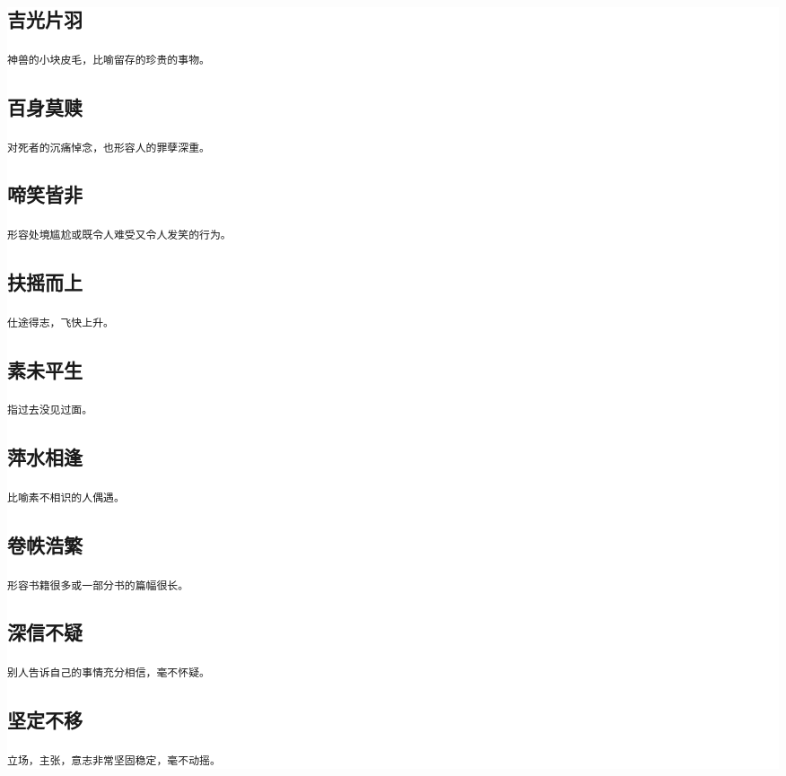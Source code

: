 ## 吉光片羽

```
神兽的小块皮毛，比喻留存的珍贵的事物。
```

## 百身莫赎

```
对死者的沉痛悼念，也形容人的罪孽深重。
```

## 啼笑皆非

```
形容处境尴尬或既令人难受又令人发笑的行为。
```

## 扶摇而上

```
仕途得志，飞快上升。
```

## 素未平生

```
指过去没见过面。
```

## 萍水相逢

```
比喻素不相识的人偶遇。
```

## 卷帙浩繁

```
形容书籍很多或一部分书的篇幅很长。
```

## 深信不疑

```
别人告诉自己的事情充分相信，毫不怀疑。
```

## 坚定不移

```
立场，主张，意志非常坚固稳定，毫不动摇。
```
